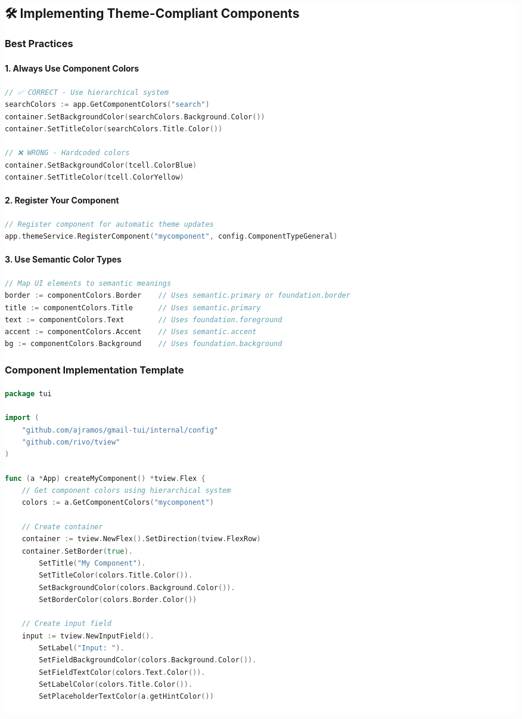 ## 🛠️ Implementing Theme-Compliant Components

### Best Practices

#### 1. Always Use Component Colors

```go
// ✅ CORRECT - Use hierarchical system
searchColors := app.GetComponentColors("search")
container.SetBackgroundColor(searchColors.Background.Color())
container.SetTitleColor(searchColors.Title.Color())

// ❌ WRONG - Hardcoded colors
container.SetBackgroundColor(tcell.ColorBlue)
container.SetTitleColor(tcell.ColorYellow)
```

#### 2. Register Your Component

```go
// Register component for automatic theme updates
app.themeService.RegisterComponent("mycomponent", config.ComponentTypeGeneral)
```

#### 3. Use Semantic Color Types

```go
// Map UI elements to semantic meanings
border := componentColors.Border    // Uses semantic.primary or foundation.border
title := componentColors.Title      // Uses semantic.primary  
text := componentColors.Text        // Uses foundation.foreground
accent := componentColors.Accent    // Uses semantic.accent
bg := componentColors.Background    // Uses foundation.background
```

### Component Implementation Template

```go
package tui

import (
    "github.com/ajramos/gmail-tui/internal/config"
    "github.com/rivo/tview"
)

func (a *App) createMyComponent() *tview.Flex {
    // Get component colors using hierarchical system
    colors := a.GetComponentColors("mycomponent")
    
    // Create container
    container := tview.NewFlex().SetDirection(tview.FlexRow)
    container.SetBorder(true).
        SetTitle("My Component").
        SetTitleColor(colors.Title.Color()).
        SetBackgroundColor(colors.Background.Color()).
        SetBorderColor(colors.Border.Color())
    
    // Create input field
    input := tview.NewInputField().
        SetLabel("Input: ").
        SetFieldBackgroundColor(colors.Background.Color()).
        SetFieldTextColor(colors.Text.Color()).
        SetLabelColor(colors.Title.Color()).
        SetPlaceholderTextColor(a.getHintColor())
    
```